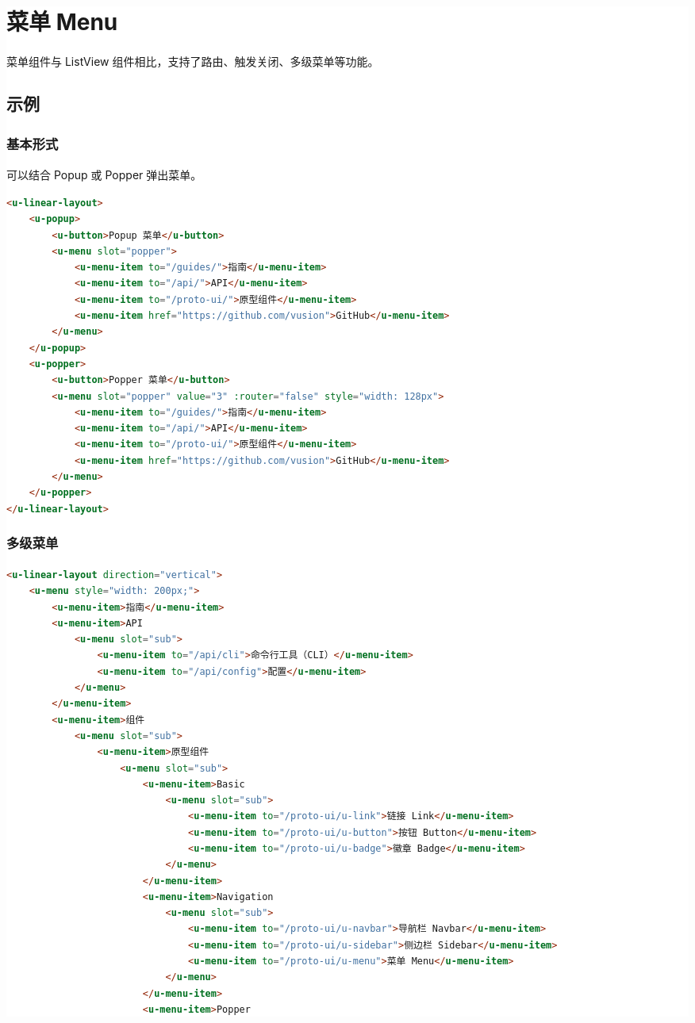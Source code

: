 # 菜单 Menu

菜单组件与 ListView 组件相比，支持了路由、触发关闭、多级菜单等功能。

## 示例
### 基本形式

可以结合 Popup 或 Popper 弹出菜单。

``` html
<u-linear-layout>
    <u-popup>
        <u-button>Popup 菜单</u-button>
        <u-menu slot="popper">
            <u-menu-item to="/guides/">指南</u-menu-item>
            <u-menu-item to="/api/">API</u-menu-item>
            <u-menu-item to="/proto-ui/">原型组件</u-menu-item>
            <u-menu-item href="https://github.com/vusion">GitHub</u-menu-item>
        </u-menu>
    </u-popup>
    <u-popper>
        <u-button>Popper 菜单</u-button>
        <u-menu slot="popper" value="3" :router="false" style="width: 128px">
            <u-menu-item to="/guides/">指南</u-menu-item>
            <u-menu-item to="/api/">API</u-menu-item>
            <u-menu-item to="/proto-ui/">原型组件</u-menu-item>
            <u-menu-item href="https://github.com/vusion">GitHub</u-menu-item>
        </u-menu>
    </u-popper>
</u-linear-layout>
```

### 多级菜单

``` html
<u-linear-layout direction="vertical">
    <u-menu style="width: 200px;">
        <u-menu-item>指南</u-menu-item>
        <u-menu-item>API
            <u-menu slot="sub">
                <u-menu-item to="/api/cli">命令行工具（CLI）</u-menu-item>
                <u-menu-item to="/api/config">配置</u-menu-item>
            </u-menu>
        </u-menu-item>
        <u-menu-item>组件
            <u-menu slot="sub">
                <u-menu-item>原型组件
                    <u-menu slot="sub">
                        <u-menu-item>Basic
                            <u-menu slot="sub">
                                <u-menu-item to="/proto-ui/u-link">链接 Link</u-menu-item>
                                <u-menu-item to="/proto-ui/u-button">按钮 Button</u-menu-item>
                                <u-menu-item to="/proto-ui/u-badge">徽章 Badge</u-menu-item>
                            </u-menu>
                        </u-menu-item>
                        <u-menu-item>Navigation
                            <u-menu slot="sub">
                                <u-menu-item to="/proto-ui/u-navbar">导航栏 Navbar</u-menu-item>
                                <u-menu-item to="/proto-ui/u-sidebar">侧边栏 Sidebar</u-menu-item>
                                <u-menu-item to="/proto-ui/u-menu">菜单 Menu</u-menu-item>
                            </u-menu>
                        </u-menu-item>
                        <u-menu-item>Popper
```
